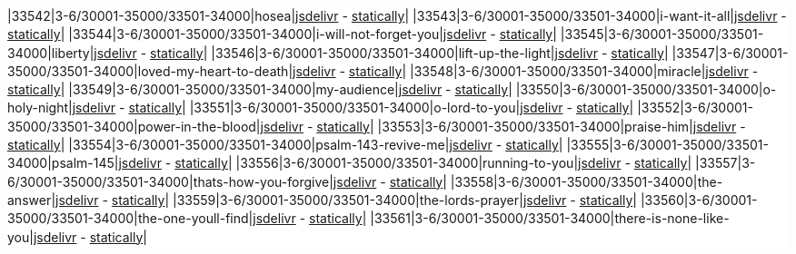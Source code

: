 |33542|3-6/30001-35000/33501-34000|hosea|[jsdelivr](https://cdn.jsdelivr.net/gh/dbchord/png-old-c-1110x370_3-6/30001-35000/33501-34000/hosea.png) - [statically](https://cdn.statically.io/gh/dbchord/png-old-c-1110x370_3-6/img/30001-35000/33501-34000/hosea.png)|
|33543|3-6/30001-35000/33501-34000|i-want-it-all|[jsdelivr](https://cdn.jsdelivr.net/gh/dbchord/png-old-c-1110x370_3-6/30001-35000/33501-34000/i-want-it-all.png) - [statically](https://cdn.statically.io/gh/dbchord/png-old-c-1110x370_3-6/img/30001-35000/33501-34000/i-want-it-all.png)|
|33544|3-6/30001-35000/33501-34000|i-will-not-forget-you|[jsdelivr](https://cdn.jsdelivr.net/gh/dbchord/png-old-c-1110x370_3-6/30001-35000/33501-34000/i-will-not-forget-you.png) - [statically](https://cdn.statically.io/gh/dbchord/png-old-c-1110x370_3-6/img/30001-35000/33501-34000/i-will-not-forget-you.png)|
|33545|3-6/30001-35000/33501-34000|liberty|[jsdelivr](https://cdn.jsdelivr.net/gh/dbchord/png-old-c-1110x370_3-6/30001-35000/33501-34000/liberty.png) - [statically](https://cdn.statically.io/gh/dbchord/png-old-c-1110x370_3-6/img/30001-35000/33501-34000/liberty.png)|
|33546|3-6/30001-35000/33501-34000|lift-up-the-light|[jsdelivr](https://cdn.jsdelivr.net/gh/dbchord/png-old-c-1110x370_3-6/30001-35000/33501-34000/lift-up-the-light.png) - [statically](https://cdn.statically.io/gh/dbchord/png-old-c-1110x370_3-6/img/30001-35000/33501-34000/lift-up-the-light.png)|
|33547|3-6/30001-35000/33501-34000|loved-my-heart-to-death|[jsdelivr](https://cdn.jsdelivr.net/gh/dbchord/png-old-c-1110x370_3-6/30001-35000/33501-34000/loved-my-heart-to-death.png) - [statically](https://cdn.statically.io/gh/dbchord/png-old-c-1110x370_3-6/img/30001-35000/33501-34000/loved-my-heart-to-death.png)|
|33548|3-6/30001-35000/33501-34000|miracle|[jsdelivr](https://cdn.jsdelivr.net/gh/dbchord/png-old-c-1110x370_3-6/30001-35000/33501-34000/miracle.png) - [statically](https://cdn.statically.io/gh/dbchord/png-old-c-1110x370_3-6/img/30001-35000/33501-34000/miracle.png)|
|33549|3-6/30001-35000/33501-34000|my-audience|[jsdelivr](https://cdn.jsdelivr.net/gh/dbchord/png-old-c-1110x370_3-6/30001-35000/33501-34000/my-audience.png) - [statically](https://cdn.statically.io/gh/dbchord/png-old-c-1110x370_3-6/img/30001-35000/33501-34000/my-audience.png)|
|33550|3-6/30001-35000/33501-34000|o-holy-night|[jsdelivr](https://cdn.jsdelivr.net/gh/dbchord/png-old-c-1110x370_3-6/30001-35000/33501-34000/o-holy-night.png) - [statically](https://cdn.statically.io/gh/dbchord/png-old-c-1110x370_3-6/img/30001-35000/33501-34000/o-holy-night.png)|
|33551|3-6/30001-35000/33501-34000|o-lord-to-you|[jsdelivr](https://cdn.jsdelivr.net/gh/dbchord/png-old-c-1110x370_3-6/30001-35000/33501-34000/o-lord-to-you.png) - [statically](https://cdn.statically.io/gh/dbchord/png-old-c-1110x370_3-6/img/30001-35000/33501-34000/o-lord-to-you.png)|
|33552|3-6/30001-35000/33501-34000|power-in-the-blood|[jsdelivr](https://cdn.jsdelivr.net/gh/dbchord/png-old-c-1110x370_3-6/30001-35000/33501-34000/power-in-the-blood.png) - [statically](https://cdn.statically.io/gh/dbchord/png-old-c-1110x370_3-6/img/30001-35000/33501-34000/power-in-the-blood.png)|
|33553|3-6/30001-35000/33501-34000|praise-him|[jsdelivr](https://cdn.jsdelivr.net/gh/dbchord/png-old-c-1110x370_3-6/30001-35000/33501-34000/praise-him.png) - [statically](https://cdn.statically.io/gh/dbchord/png-old-c-1110x370_3-6/img/30001-35000/33501-34000/praise-him.png)|
|33554|3-6/30001-35000/33501-34000|psalm-143-revive-me|[jsdelivr](https://cdn.jsdelivr.net/gh/dbchord/png-old-c-1110x370_3-6/30001-35000/33501-34000/psalm-143-revive-me.png) - [statically](https://cdn.statically.io/gh/dbchord/png-old-c-1110x370_3-6/img/30001-35000/33501-34000/psalm-143-revive-me.png)|
|33555|3-6/30001-35000/33501-34000|psalm-145|[jsdelivr](https://cdn.jsdelivr.net/gh/dbchord/png-old-c-1110x370_3-6/30001-35000/33501-34000/psalm-145.png) - [statically](https://cdn.statically.io/gh/dbchord/png-old-c-1110x370_3-6/img/30001-35000/33501-34000/psalm-145.png)|
|33556|3-6/30001-35000/33501-34000|running-to-you|[jsdelivr](https://cdn.jsdelivr.net/gh/dbchord/png-old-c-1110x370_3-6/30001-35000/33501-34000/running-to-you.png) - [statically](https://cdn.statically.io/gh/dbchord/png-old-c-1110x370_3-6/img/30001-35000/33501-34000/running-to-you.png)|
|33557|3-6/30001-35000/33501-34000|thats-how-you-forgive|[jsdelivr](https://cdn.jsdelivr.net/gh/dbchord/png-old-c-1110x370_3-6/30001-35000/33501-34000/thats-how-you-forgive.png) - [statically](https://cdn.statically.io/gh/dbchord/png-old-c-1110x370_3-6/img/30001-35000/33501-34000/thats-how-you-forgive.png)|
|33558|3-6/30001-35000/33501-34000|the-answer|[jsdelivr](https://cdn.jsdelivr.net/gh/dbchord/png-old-c-1110x370_3-6/30001-35000/33501-34000/the-answer.png) - [statically](https://cdn.statically.io/gh/dbchord/png-old-c-1110x370_3-6/img/30001-35000/33501-34000/the-answer.png)|
|33559|3-6/30001-35000/33501-34000|the-lords-prayer|[jsdelivr](https://cdn.jsdelivr.net/gh/dbchord/png-old-c-1110x370_3-6/30001-35000/33501-34000/the-lords-prayer.png) - [statically](https://cdn.statically.io/gh/dbchord/png-old-c-1110x370_3-6/img/30001-35000/33501-34000/the-lords-prayer.png)|
|33560|3-6/30001-35000/33501-34000|the-one-youll-find|[jsdelivr](https://cdn.jsdelivr.net/gh/dbchord/png-old-c-1110x370_3-6/30001-35000/33501-34000/the-one-youll-find.png) - [statically](https://cdn.statically.io/gh/dbchord/png-old-c-1110x370_3-6/img/30001-35000/33501-34000/the-one-youll-find.png)|
|33561|3-6/30001-35000/33501-34000|there-is-none-like-you|[jsdelivr](https://cdn.jsdelivr.net/gh/dbchord/png-old-c-1110x370_3-6/30001-35000/33501-34000/there-is-none-like-you.png) - [statically](https://cdn.statically.io/gh/dbchord/png-old-c-1110x370_3-6/img/30001-35000/33501-34000/there-is-none-like-you.png)|